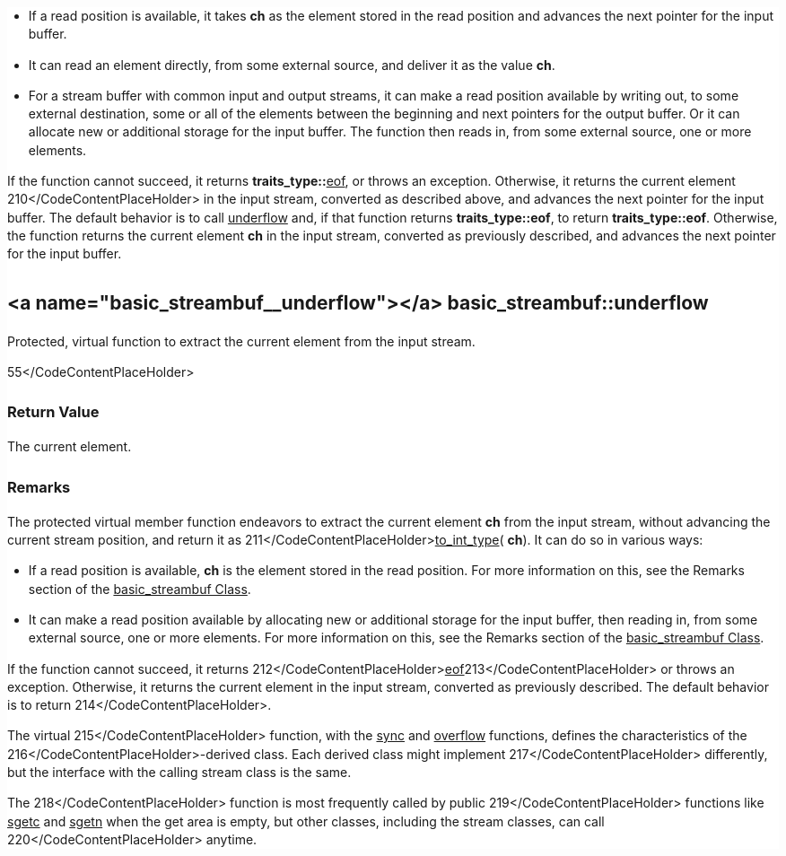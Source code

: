 -   If a read position is available, it takes **ch** as the element stored in the read position and advances the next pointer for the input buffer.  
  
-   It can read an element directly, from some external source, and deliver it as the value **ch**.  
  
-   For a stream buffer with common input and output streams, it can make a read position available by writing out, to some external destination, some or all of the elements between the beginning and next pointers for the output buffer. Or it can allocate new or additional storage for the input buffer. The function then reads in, from some external source, one or more elements.  
  
 If the function cannot succeed, it returns **traits_type::**[eof](../vs140/char_traits-struct.md#char_traits__eof), or throws an exception. Otherwise, it returns the current element <CodeContentPlaceHolder>210\</CodeContentPlaceHolder> in the input stream, converted as described above, and advances the next pointer for the input buffer. The default behavior is to call [underflow](#basic_streambuf__underflow) and, if that function returns **traits_type::eof**, to return **traits_type::eof**. Otherwise, the function returns the current element **ch** in the input stream, converted as previously described, and advances the next pointer for the input buffer.  
  
##  \<a name="basic_streambuf__underflow">\</a>  basic_streambuf::underflow  
 Protected, virtual function to extract the current element from the input stream.  
  
<CodeContentPlaceHolder>55\</CodeContentPlaceHolder>  
### Return Value  
 The current element.  
  
### Remarks  
 The protected virtual member function endeavors to extract the current element **ch** from the input stream, without advancing the current stream position, and return it as <CodeContentPlaceHolder>211\</CodeContentPlaceHolder>[to_int_type](../vs140/char_traits-struct.md#char_traits__to_int_type)( **ch**). It can do so in various ways:  
  
-   If a read position is available, **ch** is the element stored in the read position. For more information on this, see the Remarks section of the [basic_streambuf Class](../vs140/basic_streambuf-class.md).  
  
-   It can make a read position available by allocating new or additional storage for the input buffer, then reading in, from some external source, one or more elements. For more information on this, see the Remarks section of the [basic_streambuf Class](../vs140/basic_streambuf-class.md).  
  
 If the function cannot succeed, it returns <CodeContentPlaceHolder>212\</CodeContentPlaceHolder>[eof](../vs140/char_traits-struct.md#char_traits__eof)<CodeContentPlaceHolder>213\</CodeContentPlaceHolder> or throws an exception. Otherwise, it returns the current element in the input stream, converted as previously described. The default behavior is to return <CodeContentPlaceHolder>214\</CodeContentPlaceHolder>.  
  
 The virtual <CodeContentPlaceHolder>215\</CodeContentPlaceHolder> function, with the [sync](#basic_streambuf__sync) and [overflow](#basic_streambuf__overflow) functions, defines the characteristics of the <CodeContentPlaceHolder>216\</CodeContentPlaceHolder>-derived class. Each derived class might implement <CodeContentPlaceHolder>217\</CodeContentPlaceHolder> differently, but the interface with the calling stream class is the same.  
  
 The <CodeContentPlaceHolder>218\</CodeContentPlaceHolder> function is most frequently called by public <CodeContentPlaceHolder>219\</CodeContentPlaceHolder> functions like [sgetc](#basic_streambuf__sgetc) and [sgetn](#basic_streambuf__sgetn) when the get area is empty, but other classes, including the stream classes, can call <CodeContentPlaceHolder>220\</CodeContentPlaceHolder> anytime.  
  